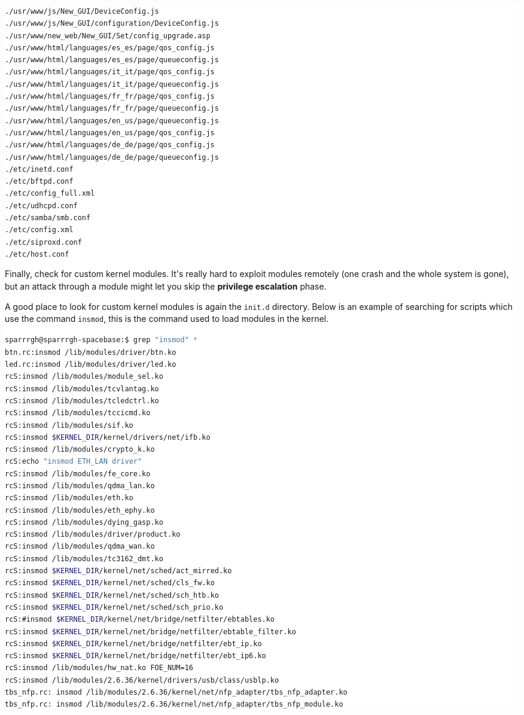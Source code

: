 ```bash
./usr/www/js/New_GUI/DeviceConfig.js
./usr/www/js/New_GUI/configuration/DeviceConfig.js
./usr/www/new_web/New_GUI/Set/config_upgrade.asp
./usr/www/html/languages/es_es/page/qos_config.js
./usr/www/html/languages/es_es/page/queueconfig.js
./usr/www/html/languages/it_it/page/qos_config.js
./usr/www/html/languages/it_it/page/queueconfig.js
./usr/www/html/languages/fr_fr/page/qos_config.js
./usr/www/html/languages/fr_fr/page/queueconfig.js
./usr/www/html/languages/en_us/page/queueconfig.js
./usr/www/html/languages/en_us/page/qos_config.js
./usr/www/html/languages/de_de/page/qos_config.js
./usr/www/html/languages/de_de/page/queueconfig.js
./etc/inetd.conf
./etc/bftpd.conf
./etc/config_full.xml
./etc/udhcpd.conf
./etc/samba/smb.conf
./etc/config.xml
./etc/siproxd.conf
./etc/host.conf
```
Finally, check for custom kernel modules. It's really hard to exploit modules remotely (one crash and the whole system is gone), but an attack through a module might let you skip the **privilege escalation** phase.

A good place to look for custom kernel modules is again the `init.d` directory.
Below is an example of searching for scripts which use the command `insmod`, this is the command used to load modules in the kernel.
```bash
sparrrgh@sparrrgh-spacebase:$ grep "insmod" *
btn.rc:insmod /lib/modules/driver/btn.ko 
led.rc:insmod /lib/modules/driver/led.ko
rcS:insmod /lib/modules/module_sel.ko
rcS:insmod /lib/modules/tcvlantag.ko
rcS:insmod /lib/modules/tcledctrl.ko
rcS:insmod /lib/modules/tccicmd.ko
rcS:insmod /lib/modules/sif.ko
rcS:insmod $KERNEL_DIR/kernel/drivers/net/ifb.ko
rcS:insmod /lib/modules/crypto_k.ko
rcS:echo "insmod ETH_LAN driver"
rcS:insmod /lib/modules/fe_core.ko
rcS:insmod /lib/modules/qdma_lan.ko
rcS:insmod /lib/modules/eth.ko
rcS:insmod /lib/modules/eth_ephy.ko
rcS:insmod /lib/modules/dying_gasp.ko
rcS:insmod /lib/modules/driver/product.ko
rcS:insmod /lib/modules/qdma_wan.ko
rcS:insmod /lib/modules/tc3162_dmt.ko
rcS:insmod $KERNEL_DIR/kernel/net/sched/act_mirred.ko
rcS:insmod $KERNEL_DIR/kernel/net/sched/cls_fw.ko
rcS:insmod $KERNEL_DIR/kernel/net/sched/sch_htb.ko
rcS:insmod $KERNEL_DIR/kernel/net/sched/sch_prio.ko
rcS:#insmod $KERNEL_DIR/kernel/net/bridge/netfilter/ebtables.ko
rcS:insmod $KERNEL_DIR/kernel/net/bridge/netfilter/ebtable_filter.ko
rcS:insmod $KERNEL_DIR/kernel/net/bridge/netfilter/ebt_ip.ko
rcS:insmod $KERNEL_DIR/kernel/net/bridge/netfilter/ebt_ip6.ko
rcS:insmod /lib/modules/hw_nat.ko FOE_NUM=16
rcS:insmod /lib/modules/2.6.36/kernel/drivers/usb/class/usblp.ko
tbs_nfp.rc:	insmod /lib/modules/2.6.36/kernel/net/nfp_adapter/tbs_nfp_adapter.ko
tbs_nfp.rc:	insmod /lib/modules/2.6.36/kernel/net/nfp_adapter/tbs_nfp_module.ko
```

